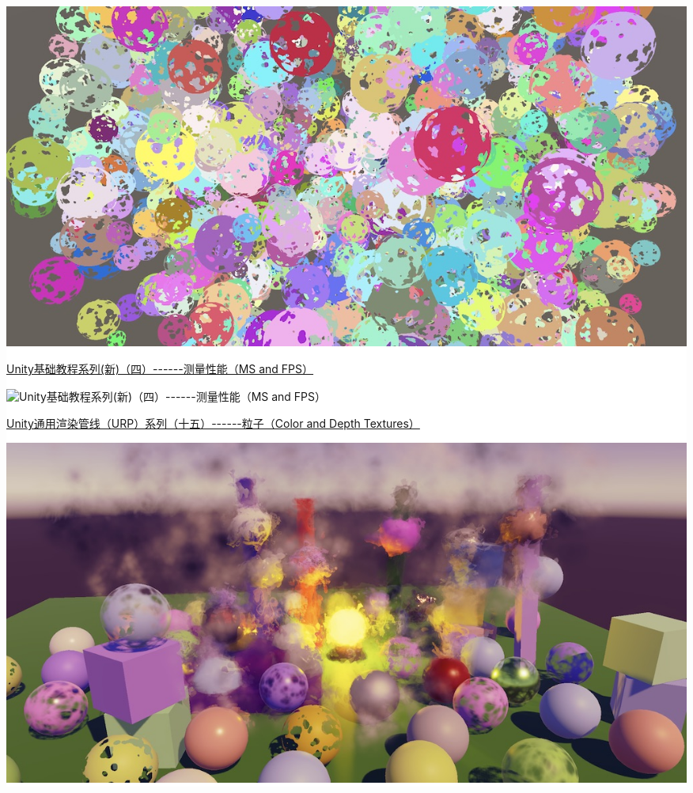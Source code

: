    

 
![Unity通用渲染管线（URP）系列（二）------Draw Calls（Shaders and Batches）](./unity-compute-shd--Render1Million-cubes_files/a15ua9myxw.png) 

 
[Unity基础教程系列(新)（四）------测量性能（MS and
FPS）](https://cloud.tencent.com/developer/article/1787214?policyId=1003) 
      
 
![Unity基础教程系列(新)（四）------测量性能（MS and
FPS）](./unity-compute-shd--Render1Million-cubes_files/njslrx6z5.png) 

 
[Unity通用渲染管线（URP）系列（十五）------粒子（Color and Depth
Textures）](https://cloud.tencent.com/developer/article/1771273?policyId=1003) 
    
 
![Unity通用渲染管线（URP）系列（十五）------粒子（Color and Depth Textures）](./unity-compute-shd--Render1Million-cubes_files/x1lpny3dig.png) 
